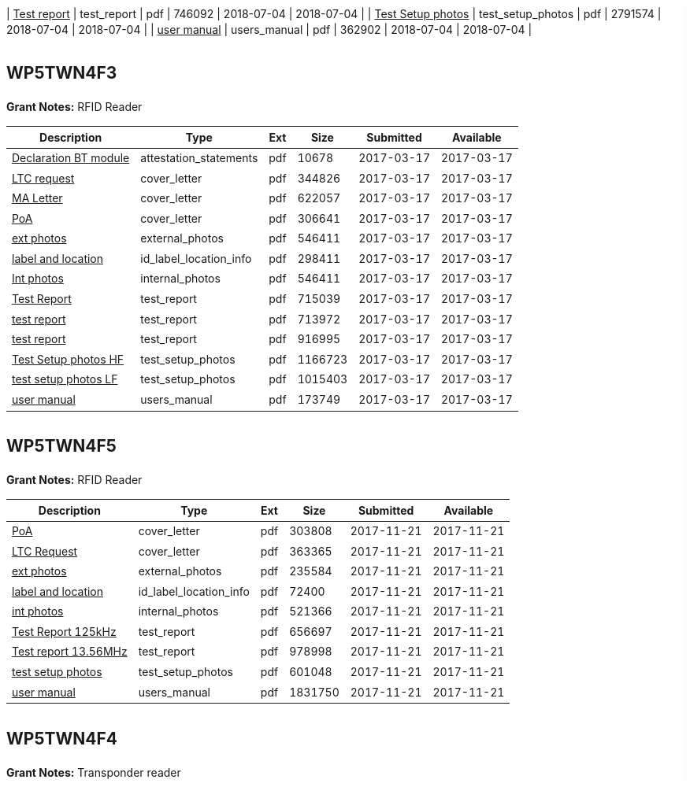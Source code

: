 | [Test report](WP5TWN4F8/221d54daea0c04c51870dde91537624c/3911487.pdf) | test_report | pdf | 746092 | 2018-07-04 | 2018-07-04 |
| [Test Setup photos](WP5TWN4F8/221d54daea0c04c51870dde91537624c/3911495.pdf) | test_setup_photos | pdf | 2791574 | 2018-07-04 | 2018-07-04 |
| [user manual](WP5TWN4F8/221d54daea0c04c51870dde91537624c/3911491.pdf) | users_manual | pdf | 362902 | 2018-07-04 | 2018-07-04 |
## WP5TWN4F3
**Grant Notes:** RFID Reader

| Description | Type | Ext | Size | Submitted | Available |
| ----------- | ---- | --- | ---- | --------- | --------- |
| [Declaration BT module](WP5TWN4F3/d62bc683a66137db5ad7e9cf1003cb00/3320548.pdf) | attestation_statements | pdf | 10678 | 2017-03-17 | 2017-03-17 |
| [LTC request](WP5TWN4F3/d62bc683a66137db5ad7e9cf1003cb00/3320549.pdf) | cover_letter | pdf | 344826 | 2017-03-17 | 2017-03-17 |
| [MA Letter](WP5TWN4F3/d62bc683a66137db5ad7e9cf1003cb00/3320550.pdf) | cover_letter | pdf | 622057 | 2017-03-17 | 2017-03-17 |
| [PoA](WP5TWN4F3/d62bc683a66137db5ad7e9cf1003cb00/3320553.pdf) | cover_letter | pdf | 306641 | 2017-03-17 | 2017-03-17 |
| [ext photos](WP5TWN4F3/d62bc683a66137db5ad7e9cf1003cb00/3320554.pdf) | external_photos | pdf | 546411 | 2017-03-17 | 2017-03-17 |
| [label and location](WP5TWN4F3/d62bc683a66137db5ad7e9cf1003cb00/3320551.pdf) | id_label_location_info | pdf | 298411 | 2017-03-17 | 2017-03-17 |
| [Int photos](WP5TWN4F3/d62bc683a66137db5ad7e9cf1003cb00/3320554.pdf) | internal_photos | pdf | 546411 | 2017-03-17 | 2017-03-17 |
| [Test Report](WP5TWN4F3/d62bc683a66137db5ad7e9cf1003cb00/3320545.pdf) | test_report | pdf | 715039 | 2017-03-17 | 2017-03-17 |
| [test report](WP5TWN4F3/d62bc683a66137db5ad7e9cf1003cb00/3320546.pdf) | test_report | pdf | 713972 | 2017-03-17 | 2017-03-17 |
| [test report](WP5TWN4F3/d62bc683a66137db5ad7e9cf1003cb00/3320547.pdf) | test_report | pdf | 916995 | 2017-03-17 | 2017-03-17 |
| [Test Setup photos HF](WP5TWN4F3/d62bc683a66137db5ad7e9cf1003cb00/3320556.pdf) | test_setup_photos | pdf | 1166723 | 2017-03-17 | 2017-03-17 |
| [test setup photos LF](WP5TWN4F3/d62bc683a66137db5ad7e9cf1003cb00/3320557.pdf) | test_setup_photos | pdf | 1015403 | 2017-03-17 | 2017-03-17 |
| [user manual](WP5TWN4F3/d62bc683a66137db5ad7e9cf1003cb00/3320552.pdf) | users_manual | pdf | 173749 | 2017-03-17 | 2017-03-17 |
## WP5TWN4F5
**Grant Notes:** RFID Reader

| Description | Type | Ext | Size | Submitted | Available |
| ----------- | ---- | --- | ---- | --------- | --------- |
| [PoA](WP5TWN4F5/e0ba2d463c22e0a6c2fbb12a819bafb9/3647078.pdf) | cover_letter | pdf | 303808 | 2017-11-21 | 2017-11-21 |
| [LTC Request](WP5TWN4F5/e0ba2d463c22e0a6c2fbb12a819bafb9/3647079.pdf) | cover_letter | pdf | 363365 | 2017-11-21 | 2017-11-21 |
| [ext photos](WP5TWN4F5/e0ba2d463c22e0a6c2fbb12a819bafb9/3647074.pdf) | external_photos | pdf | 235584 | 2017-11-21 | 2017-11-21 |
| [label and location](WP5TWN4F5/e0ba2d463c22e0a6c2fbb12a819bafb9/3647080.pdf) | id_label_location_info | pdf | 72400 | 2017-11-21 | 2017-11-21 |
| [int photos](WP5TWN4F5/e0ba2d463c22e0a6c2fbb12a819bafb9/3647082.pdf) | internal_photos | pdf | 521366 | 2017-11-21 | 2017-11-21 |
| [Test Report 125kHz](WP5TWN4F5/e0ba2d463c22e0a6c2fbb12a819bafb9/3647075.pdf) | test_report | pdf | 656697 | 2017-11-21 | 2017-11-21 |
| [Test report 13.56MHz](WP5TWN4F5/e0ba2d463c22e0a6c2fbb12a819bafb9/3647076.pdf) | test_report | pdf | 978998 | 2017-11-21 | 2017-11-21 |
| [test setup photos](WP5TWN4F5/e0ba2d463c22e0a6c2fbb12a819bafb9/3647077.pdf) | test_setup_photos | pdf | 601048 | 2017-11-21 | 2017-11-21 |
| [user manual](WP5TWN4F5/e0ba2d463c22e0a6c2fbb12a819bafb9/3647081.pdf) | users_manual | pdf | 1831750 | 2017-11-21 | 2017-11-21 |
## WP5TWN4F4
**Grant Notes:** Transponder reader
